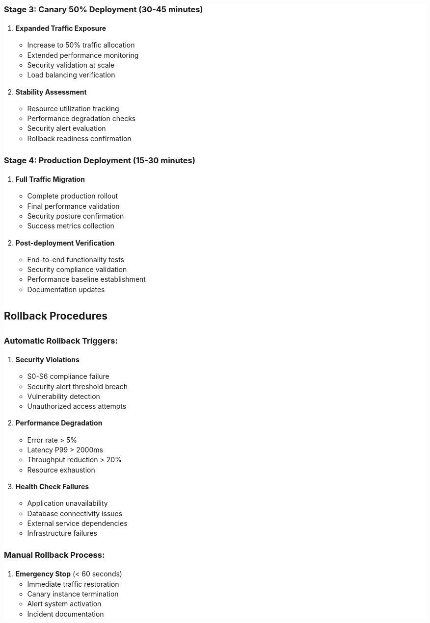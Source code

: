 ### Stage 3: Canary 50% Deployment (30-45 minutes)
1. **Expanded Traffic Exposure**
   - Increase to 50% traffic allocation
   - Extended performance monitoring
   - Security validation at scale
   - Load balancing verification

2. **Stability Assessment**
   - Resource utilization tracking
   - Performance degradation checks
   - Security alert evaluation
   - Rollback readiness confirmation

### Stage 4: Production Deployment (15-30 minutes)
1. **Full Traffic Migration**
   - Complete production rollout
   - Final performance validation
   - Security posture confirmation
   - Success metrics collection

2. **Post-deployment Verification**
   - End-to-end functionality tests
   - Security compliance validation
   - Performance baseline establishment
   - Documentation updates

## Rollback Procedures

### Automatic Rollback Triggers:
1. **Security Violations**
   - S0-S6 compliance failure
   - Security alert threshold breach
   - Vulnerability detection
   - Unauthorized access attempts

2. **Performance Degradation**
   - Error rate > 5%
   - Latency P99 > 2000ms
   - Throughput reduction > 20%
   - Resource exhaustion

3. **Health Check Failures**
   - Application unavailability
   - Database connectivity issues
   - External service dependencies
   - Infrastructure failures

### Manual Rollback Process:
1. **Emergency Stop** (< 60 seconds)
   - Immediate traffic restoration
   - Canary instance termination
   - Alert system activation
   - Incident documentation
